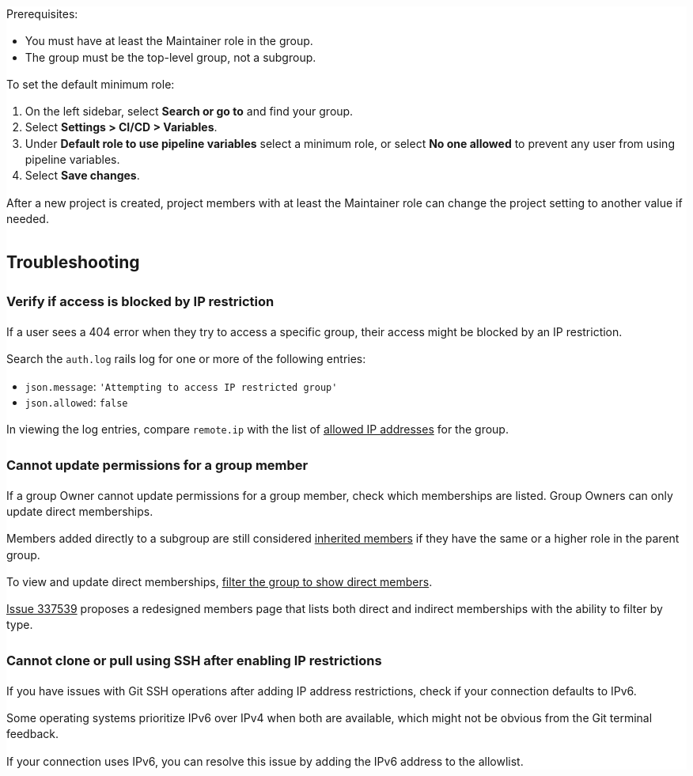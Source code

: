 Prerequisites:

- You must have at least the Maintainer role in the group.
- The group must be the top-level group, not a subgroup.

To set the default minimum role:

1. On the left sidebar, select **Search or go to** and find your group.
1. Select **Settings > CI/CD > Variables**.
1. Under **Default role to use pipeline variables** select a minimum role, or select
   **No one allowed** to prevent any user from using pipeline variables.
1. Select **Save changes**.

After a new project is created, project members with at least the Maintainer role
can change the project setting to another value if needed.

## Troubleshooting

### Verify if access is blocked by IP restriction

If a user sees a 404 error when they try to access a specific group,
their access might be blocked by an IP restriction.

Search the `auth.log` rails log for one or more of the following entries:

- `json.message`: `'Attempting to access IP restricted group'`
- `json.allowed`: `false`

In viewing the log entries, compare `remote.ip` with the list of [allowed IP addresses](#restrict-group-access-by-ip-address) for the group.

### Cannot update permissions for a group member

If a group Owner cannot update permissions for a group member, check which memberships
are listed. Group Owners can only update direct memberships.

Members added directly to a subgroup are still considered [inherited members](../project/members/_index.md#membership-types)
if they have the same or a higher role in the parent group.

To view and update direct memberships, [filter the group to show direct members](_index.md#filter-a-group).

[Issue 337539](https://gitlab.com/gitlab-org/gitlab/-/issues/337539#note_1277786161) proposes a redesigned members page that lists both direct and indirect memberships with the ability to filter by type.

### Cannot clone or pull using SSH after enabling IP restrictions

If you have issues with Git SSH operations after adding IP address restrictions,
check if your connection defaults to IPv6.

Some operating systems prioritize IPv6 over IPv4 when both are available,
which might not be obvious from the Git terminal feedback.

If your connection uses IPv6, you can resolve this issue by adding the IPv6 address to the allowlist.
